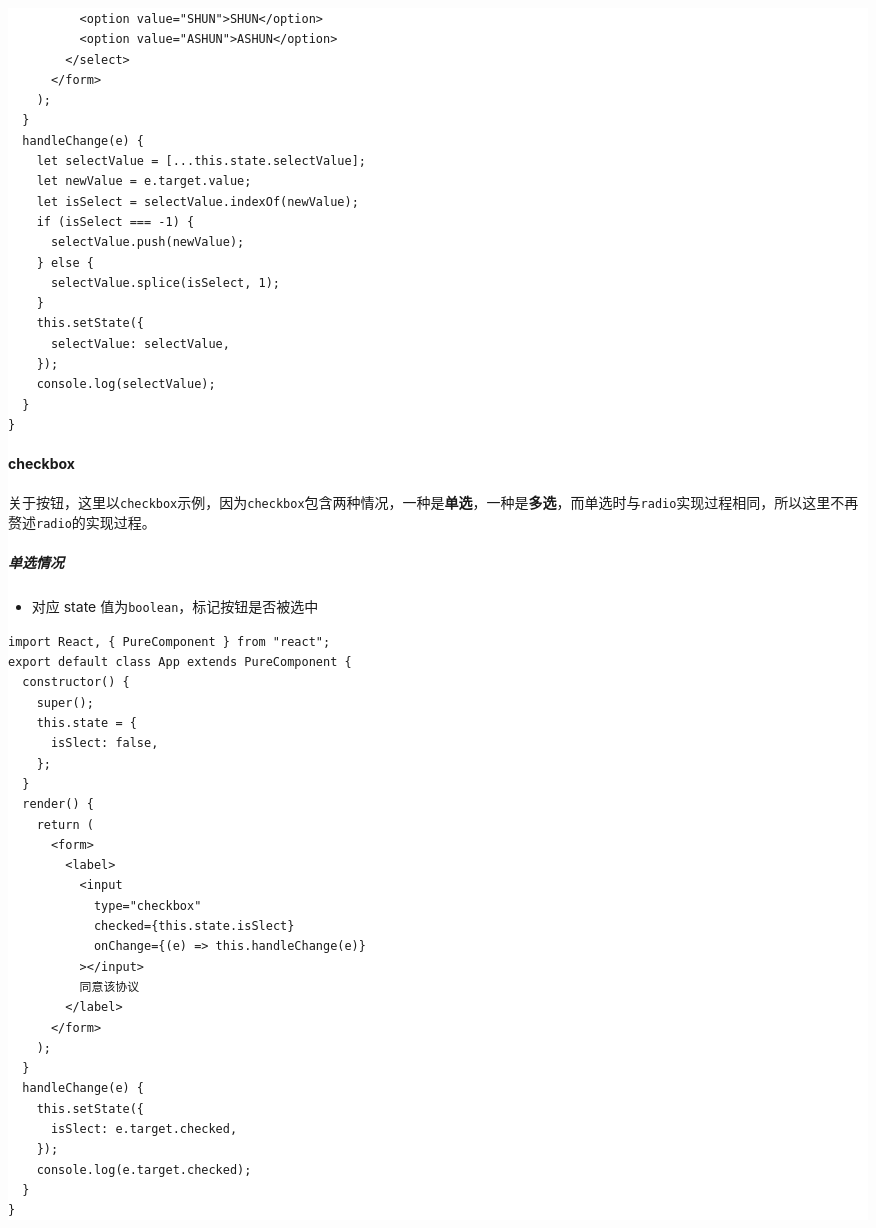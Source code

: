 ```
          <option value="SHUN">SHUN</option>
          <option value="ASHUN">ASHUN</option>
        </select>
      </form>
    );
  }
  handleChange(e) {
    let selectValue = [...this.state.selectValue];
    let newValue = e.target.value;
    let isSelect = selectValue.indexOf(newValue);
    if (isSelect === -1) {
      selectValue.push(newValue);
    } else {
      selectValue.splice(isSelect, 1);
    }
    this.setState({
      selectValue: selectValue,
    });
    console.log(selectValue);
  }
}
```

#### checkbox

关于按钮，这里以`checkbox`示例，因为`checkbox`包含两种情况，一种是**单选**，一种是**多选**，而单选时与`radio`实现过程相同，所以这里不再赘述`radio`的实现过程。

##### 单选情况

* 对应 state 值为`boolean`，标记按钮是否被选中

```
import React, { PureComponent } from "react";
export default class App extends PureComponent {
  constructor() {
    super();
    this.state = {
      isSlect: false,
    };
  }
  render() {
    return (
      <form>
        <label>
          <input
            type="checkbox"
            checked={this.state.isSlect}
            onChange={(e) => this.handleChange(e)}
          ></input>
          同意该协议
        </label>
      </form>
    );
  }
  handleChange(e) {
    this.setState({
      isSlect: e.target.checked,
    });
    console.log(e.target.checked);
  }
}
```
